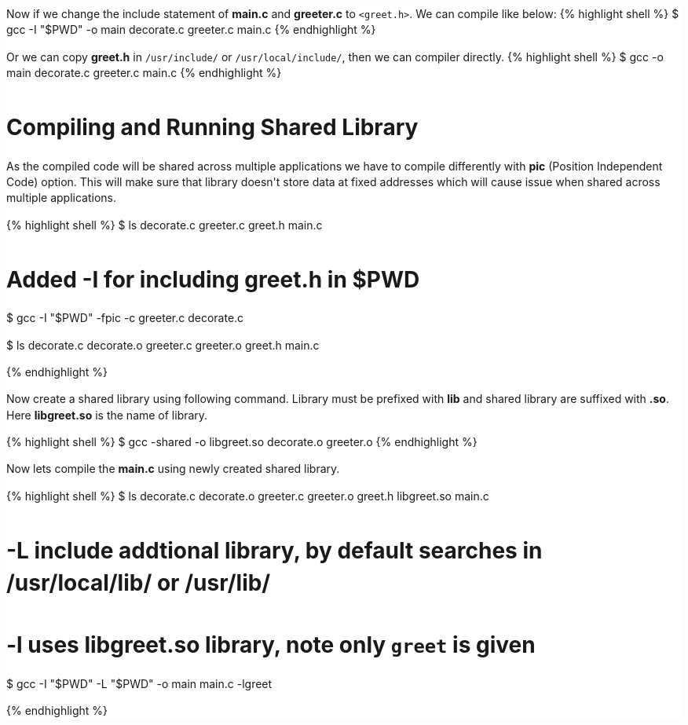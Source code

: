 Now if we change the include statement of __main.c__ and __greeter.c__ to `<greet.h>`. We can compile like below:
{% highlight shell %}
$ gcc -I "$PWD" -o main decorate.c greeter.c main.c
{% endhighlight %}

Or we can copy __greet.h__ in `/usr/include/` or `/usr/local/include/`, then we can compiler directly.
{% highlight shell %}
$ gcc -o main decorate.c greeter.c main.c
{% endhighlight %}

# Compiling and Running Shared Library

As the compiled code will be shared across multiple applications we have to compile differently with __pic__ (Position
Independent Code) option. This will make sure that library doesn't store data at fixed addresses which will cause issue
when shared across multiple applications.

{% highlight shell %}
$ ls
decorate.c greeter.c greet.h main.c

# Added -I for including greet.h in $PWD
$ gcc -I "$PWD" -fpic -c greeter.c decorate.c

$ ls
decorate.c decorate.o greeter.c greeter.o greet.h main.c

{% endhighlight %}

Now create a shared library using following command. Library must be prefixed with __lib__ and shared library are
suffixed with __.so__. Here __libgreet.so__ is the name of library.

{% highlight shell %}
$ gcc -shared -o libgreet.so decorate.o greeter.o
{% endhighlight %}

Now lets compile the __main.c__ using newly created shared library.

{% highlight shell %}
$ ls
decorate.c  decorate.o  greeter.c  greeter.o  greet.h  libgreet.so  main.c

# -L include addtional library, by default searches in /usr/local/lib/ or /usr/lib/
# -l uses libgreet.so library, note only `greet` is given
$ gcc -I "$PWD" -L "$PWD" -o main main.c -lgreet

{% endhighlight %}
